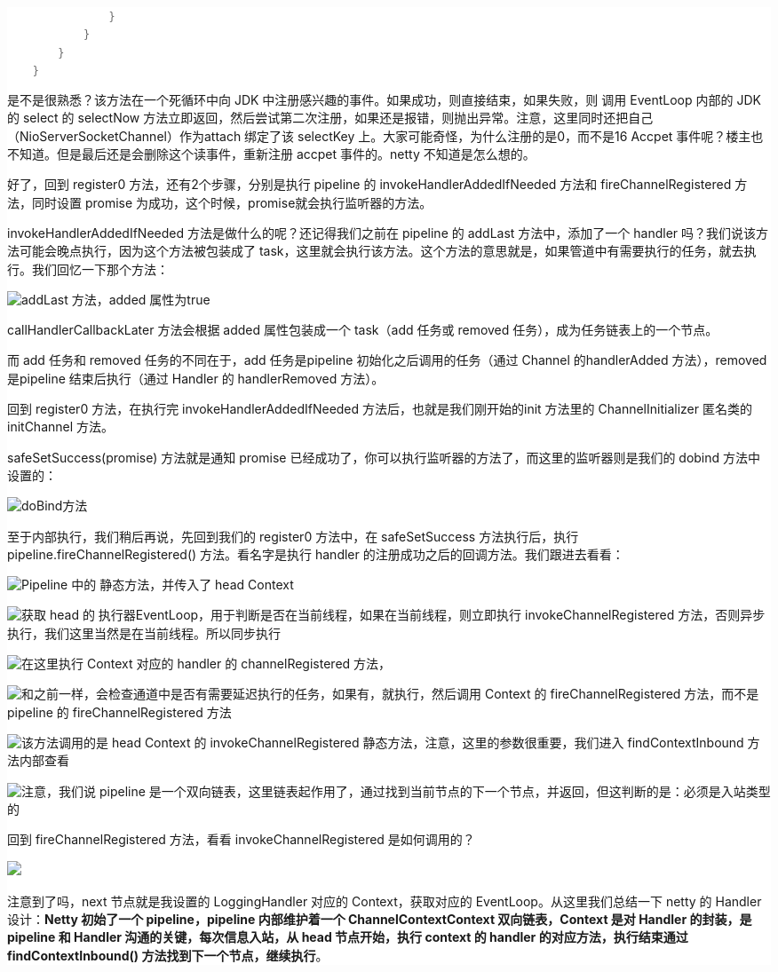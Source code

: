 ````java
                }
            }
        }
    }

````


是不是很熟悉？该方法在一个死循环中向 JDK 中注册感兴趣的事件。如果成功，则直接结束，如果失败，则 调用 EventLoop 内部的 JDK 的 select 的 selectNow 方法立即返回，然后尝试第二次注册，如果还是报错，则抛出异常。注意，这里同时还把自己（NioServerSocketChannel）作为attach 绑定了该 selectKey 上。大家可能奇怪，为什么注册的是0，而不是16 Accpet 事件呢？楼主也不知道。但是最后还是会删除这个读事件，重新注册 accpet 事件的。netty 不知道是怎么想的。

好了，回到 register0 方法，还有2个步骤，分别是执行 pipeline 的 invokeHandlerAddedIfNeeded 方法和 fireChannelRegistered 方法，同时设置 promise 为成功，这个时候，promise就会执行监听器的方法。

invokeHandlerAddedIfNeeded  方法是做什么的呢？还记得我们之前在 pipeline 的 addLast 方法中，添加了一个 handler 吗？我们说该方法可能会晚点执行，因为这个方法被包装成了 task，这里就会执行该方法。这个方法的意思就是，如果管道中有需要执行的任务，就去执行。我们回忆一下那个方法：

![addLast 方法，added 属性为true ](http://upload-images.jianshu.io/upload_images/4236553-9fdf901fd49c9e2d.png?imageMogr2/auto-orient/strip%7CimageView2/2/w/1240)

callHandlerCallbackLater 方法会根据 added 属性包装成一个 task（add 任务或 removed 任务），成为任务链表上的一个节点。

而 add 任务和 removed 任务的不同在于，add 任务是pipeline 初始化之后调用的任务（通过 Channel 的handlerAdded 方法），removed 是pipeline 结束后执行（通过 Handler 的 handlerRemoved 方法）。

回到 register0 方法，在执行完 invokeHandlerAddedIfNeeded 方法后，也就是我们刚开始的init 方法里的 ChannelInitializer 匿名类的 initChannel 方法。

safeSetSuccess(promise) 方法就是通知 promise 已经成功了，你可以执行监听器的方法了，而这里的监听器则是我们的 dobind 方法中设置的：

![doBind方法](http://upload-images.jianshu.io/upload_images/4236553-ecfc151be241141b.png?imageMogr2/auto-orient/strip%7CimageView2/2/w/1240)

至于内部执行，我们稍后再说，先回到我们的 register0 方法中，在 safeSetSuccess 方法执行后，执行  pipeline.fireChannelRegistered() 方法。看名字是执行 handler 的注册成功之后的回调方法。我们跟进去看看：

![Pipeline 中的 静态方法，并传入了 head Context](http://upload-images.jianshu.io/upload_images/4236553-bc4d8be313f717ae.png?imageMogr2/auto-orient/strip%7CimageView2/2/w/1240)

![获取 head 的 执行器EventLoop，用于判断是否在当前线程，如果在当前线程，则立即执行 invokeChannelRegistered 方法，否则异步执行，我们这里当然是在当前线程。所以同步执行](http://upload-images.jianshu.io/upload_images/4236553-6bbd5ce1c432f885.png?imageMogr2/auto-orient/strip%7CimageView2/2/w/1240)

![在这里执行 Context 对应的 handler 的 channelRegistered 方法，](http://upload-images.jianshu.io/upload_images/4236553-9547e717094eb1c1.png?imageMogr2/auto-orient/strip%7CimageView2/2/w/1240)

![和之前一样，会检查通道中是否有需要延迟执行的任务，如果有，就执行，然后调用 Context 的 fireChannelRegistered 方法，而不是 pipeline  的 fireChannelRegistered 方法](http://upload-images.jianshu.io/upload_images/4236553-22ba90511c9dc504.png?imageMogr2/auto-orient/strip%7CimageView2/2/w/1240)

![该方法调用的是 head Context 的 invokeChannelRegistered 静态方法，注意，这里的参数很重要，我们进入 findContextInbound 方法内部查看](http://upload-images.jianshu.io/upload_images/4236553-158b30bceb4c644d.png?imageMogr2/auto-orient/strip%7CimageView2/2/w/1240)

![注意，我们说 pipeline 是一个双向链表，这里链表起作用了，通过找到当前节点的下一个节点，并返回，但这判断的是：必须是入站类型的 ](http://upload-images.jianshu.io/upload_images/4236553-f38baef839f2b336.png?imageMogr2/auto-orient/strip%7CimageView2/2/w/1240)

回到  fireChannelRegistered 方法，看看 invokeChannelRegistered 是如何调用的？

![](http://upload-images.jianshu.io/upload_images/4236553-48cc91e5f914827c.png?imageMogr2/auto-orient/strip%7CimageView2/2/w/1240)

注意到了吗，next 节点就是我设置的 LoggingHandler 对应的 Context，获取对应的 EventLoop。从这里我们总结一下 netty 的 Handler 设计：**Netty 初始了一个 pipeline，pipeline 内部维护着一个 ChannelContextContext 双向链表，Context 是对 Handler 的封装，是 pipeline 和 Handler 沟通的关键，每次信息入站，从 head 节点开始，执行 context 的 handler 的对应方法，执行结束通过 findContextInbound() 方法找到下一个节点，继续执行**。
